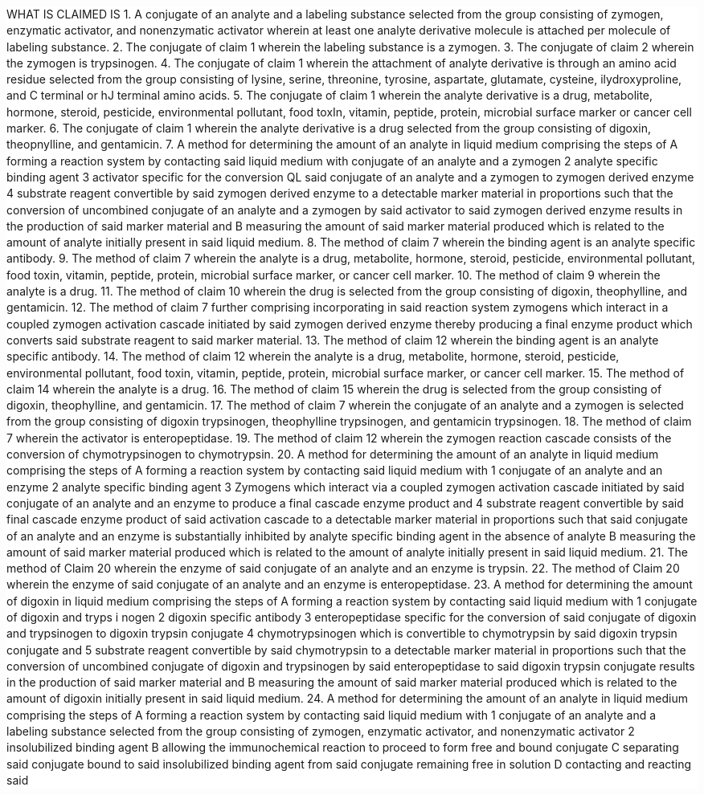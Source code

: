 WHAT IS CLAIMED IS 1. A conjugate of an analyte and a labeling substance selected from the group consisting of zymogen, enzymatic activator, and nonenzymatic activator wherein at least one analyte derivative molecule is attached per molecule of labeling substance. 2. The conjugate of claim 1 wherein the labeling substance is a zymogen. 3. The conjugate of claim 2 wherein the zymogen is trypsinogen. 4. The conjugate of claim 1 wherein the attachment of analyte derivative is through an amino acid residue selected from the group consisting of lysine, serine, threonine, tyrosine, aspartate, glutamate, cysteine, ilydroxyproline, and C terminal or hJ terminal amino acids. 5. The conjugate of claim 1 wherein the analyte derivative is a drug, metabolite, hormone, steroid, pesticide, environmental pollutant, food toxIn, vitamin, peptide, protein, microbial surface marker or cancer cell marker. 6. The conjugate of claim 1 wherein the analyte derivative is a drug selected from the group consisting of digoxin, theopnylline, and gentamicin. 7. A method for determining the amount of an analyte in liquid medium comprising the steps of A forming a reaction system by contacting said liquid medium with conjugate of an analyte and a zymogen 2 analyte specific binding agent 3 activator specific for the conversion QL said conjugate of an analyte and a zymogen to zymogen derived enzyme 4 substrate reagent convertible by said zymogen derived enzyme to a detectable marker material in proportions such that the conversion of uncombined conjugate of an analyte and a zymogen by said activator to said zymogen derived enzyme results in the production of said marker material and B measuring the amount of said marker material produced which is related to the amount of analyte initially present in said liquid medium. 8. The method of claim 7 wherein the binding agent is an analyte specific antibody. 9. The method of claim 7 wherein the analyte is a drug, metabolite, hormone, steroid, pesticide, environmental pollutant, food toxin, vitamin, peptide, protein, microbial surface marker, or cancer cell marker. 10. The method of claim 9 wherein the analyte is a drug. 11. The method of claim 10 wherein the drug is selected from the group consisting of digoxin, theophylline, and gentamicin. 12. The method of claim 7 further comprising incorporating in said reaction system zymogens which interact in a coupled zymogen activation cascade initiated by said zymogen derived enzyme thereby producing a final enzyme product which converts said substrate reagent to said marker material. 13. The method of claim 12 wherein the binding agent is an analyte specific antibody. 14. The method of claim 12 wherein the analyte is a drug, metabolite, hormone, steroid, pesticide, environmental pollutant, food toxin, vitamin, peptide, protein, microbial surface marker, or cancer cell marker. 15. The method of claim 14 wherein the analyte is a drug. 16. The method of claim 15 wherein the drug is selected from the group consisting of digoxin, theophylline, and gentamicin. 17. The method of claim 7 wherein the conjugate of an analyte and a zymogen is selected from the group consisting of digoxin trypsinogen, theophylline trypsinogen, and gentamicin trypsinogen. 18. The method of claim 7 wherein the activator is enteropeptidase. 19. The method of claim 12 wherein the zymogen reaction cascade consists of the conversion of chymotrypsinogen to chymotrypsin. 20. A method for determining the amount of an analyte in liquid medium comprising the steps of A forming a reaction system by contacting said liquid medium with 1 conjugate of an analyte and an enzyme 2 analyte specific binding agent 3 Zymogens which interact via a coupled zymogen activation cascade initiated by said conjugate of an analyte and an enzyme to produce a final cascade enzyme product and 4 substrate reagent convertible by said final cascade enzyme product of said activation cascade to a detectable marker material in proportions such that said conjugate of an analyte and an enzyme is substantially inhibited by analyte specific binding agent in the absence of analyte B measuring the amount of said marker material produced which is related to the amount of analyte initially present in said liquid medium. 21. The method of Claim 20 wherein the enzyme of said conjugate of an analyte and an enzyme is trypsin. 22. The method of Claim 20 wherein the enzyme of said conjugate of an analyte and an enzyme is enteropeptidase. 23. A method for determining the amount of digoxin in liquid medium comprising the steps of A forming a reaction system by contacting said liquid medium with 1 conjugate of digoxin and tryps i nogen 2 digoxin specific antibody 3 enteropeptidase specific for the conversion of said conjugate of digoxin and trypsinogen to digoxin trypsin conjugate 4 chymotrypsinogen which is convertible to chymotrypsin by said digoxin trypsin conjugate and 5 substrate reagent convertible by said chymotrypsin to a detectable marker material in proportions such that the conversion of uncombined conjugate of digoxin and trypsinogen by said enteropeptidase to said digoxin trypsin conjugate results in the production of said marker material and B measuring the amount of said marker material produced which is related to the amount of digoxin initially present in said liquid medium. 24. A method for determining the amount of an analyte in liquid medium comprising the steps of A forming a reaction system by contacting said liquid medium with 1 conjugate of an analyte and a labeling substance selected from the group consisting of zymogen, enzymatic activator, and nonenzymatic activator 2 insolubilized binding agent B allowing the immunochemical reaction to proceed to form free and bound conjugate C separating said conjugate bound to said insolubilized binding agent from said conjugate remaining free in solution D contacting and reacting said